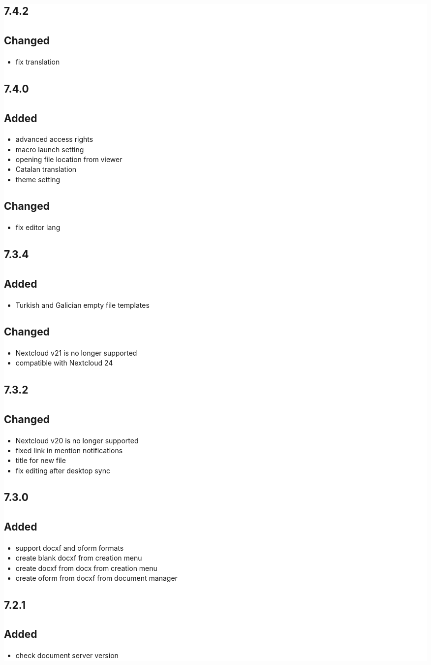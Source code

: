 ## 7.4.2
## Changed
- fix translation

## 7.4.0
## Added
- advanced access rights
- macro launch setting
- opening file location from viewer
- Catalan translation
- theme setting

## Changed
- fix editor lang

## 7.3.4
## Added
- Turkish and Galician empty file templates

## Changed
- Nextcloud v21 is no longer supported
- compatible with Nextcloud 24

## 7.3.2
## Changed
- Nextcloud v20 is no longer supported
- fixed link in mention notifications
- title for new file
- fix editing after desktop sync

## 7.3.0
## Added
- support docxf and oform formats
- create blank docxf from creation menu
- create docxf from docx from creation menu
- create oform from docxf from document manager

## 7.2.1
## Added
- check document server version
